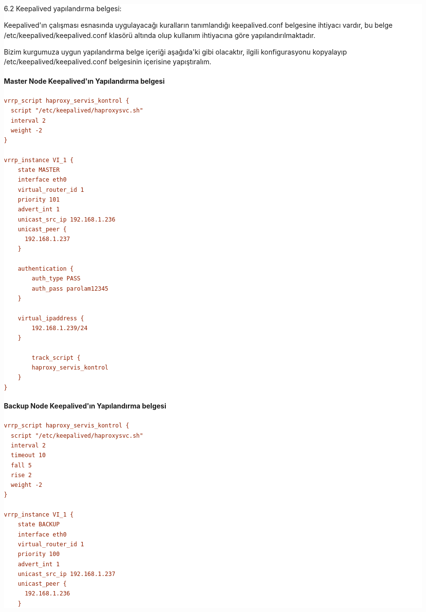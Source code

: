 6.2 Keepalived yapılandırma belgesi:

Keepalived'ın çalışması esnasında uygulayacağı kuralların tanımlandığı keepalived.conf belgesine ihtiyacı vardır, bu belge /etc/keepalived/keepalived.conf klasörü altında olup kullanım ihtiyacına göre yapılandırılmaktadır.

Bizim kurgumuza uygun yapılandırma belge içeriği aşağıda'ki gibi olacaktır, ilgili konfigurasyonu kopyalayıp /etc/keepalived/keepalived.conf belgesinin içerisine yapıştıralım.

#### Master Node Keepalived'ın Yapılandırma belgesi

```cfg
vrrp_script haproxy_servis_kontrol {
  script "/etc/keepalived/haproxysvc.sh"
  interval 2
  weight -2
}

vrrp_instance VI_1 {
    state MASTER
    interface eth0
    virtual_router_id 1
    priority 101
    advert_int 1
    unicast_src_ip 192.168.1.236
    unicast_peer {
      192.168.1.237
    }

    authentication {
        auth_type PASS
        auth_pass parolam12345
    }

    virtual_ipaddress {
        192.168.1.239/24
    }

        track_script {
        haproxy_servis_kontrol
    }
}
```

#### Backup Node Keepalived'ın Yapılandırma belgesi

```cfg
vrrp_script haproxy_servis_kontrol {
  script "/etc/keepalived/haproxysvc.sh"
  interval 2
  timeout 10
  fall 5
  rise 2
  weight -2
}

vrrp_instance VI_1 {
    state BACKUP
    interface eth0
    virtual_router_id 1
    priority 100
    advert_int 1
    unicast_src_ip 192.168.1.237
    unicast_peer {
      192.168.1.236
    }
```